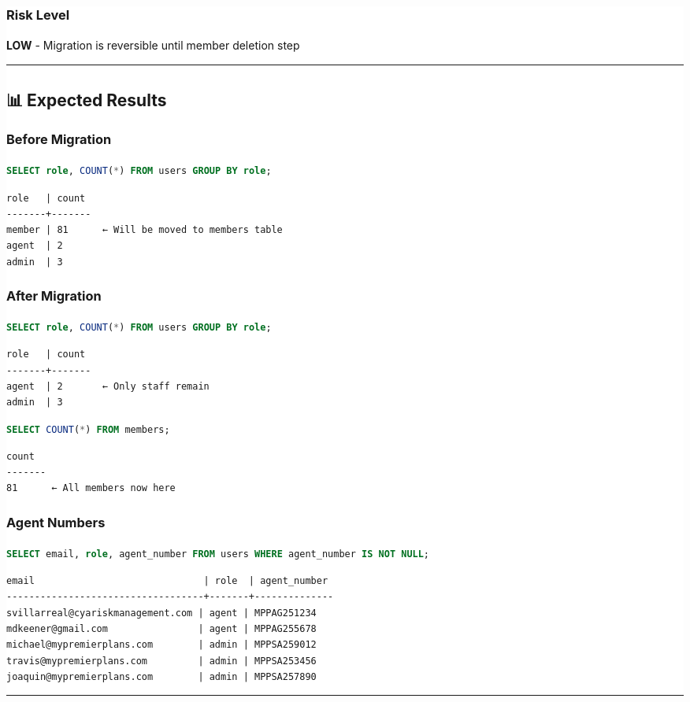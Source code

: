 ### Risk Level
**LOW** - Migration is reversible until member deletion step

---

## 📊 Expected Results

### Before Migration
```sql
SELECT role, COUNT(*) FROM users GROUP BY role;
```
```
role   | count
-------+-------
member | 81      ← Will be moved to members table
agent  | 2
admin  | 3
```

### After Migration
```sql
SELECT role, COUNT(*) FROM users GROUP BY role;
```
```
role   | count
-------+-------
agent  | 2       ← Only staff remain
admin  | 3
```

```sql
SELECT COUNT(*) FROM members;
```
```
count
-------
81      ← All members now here
```

### Agent Numbers
```sql
SELECT email, role, agent_number FROM users WHERE agent_number IS NOT NULL;
```
```
email                              | role  | agent_number
-----------------------------------+-------+--------------
svillarreal@cyariskmanagement.com | agent | MPPAG251234
mdkeener@gmail.com                | agent | MPPAG255678
michael@mypremierplans.com        | admin | MPPSA259012
travis@mypremierplans.com         | admin | MPPSA253456
joaquin@mypremierplans.com        | admin | MPPSA257890
```

---